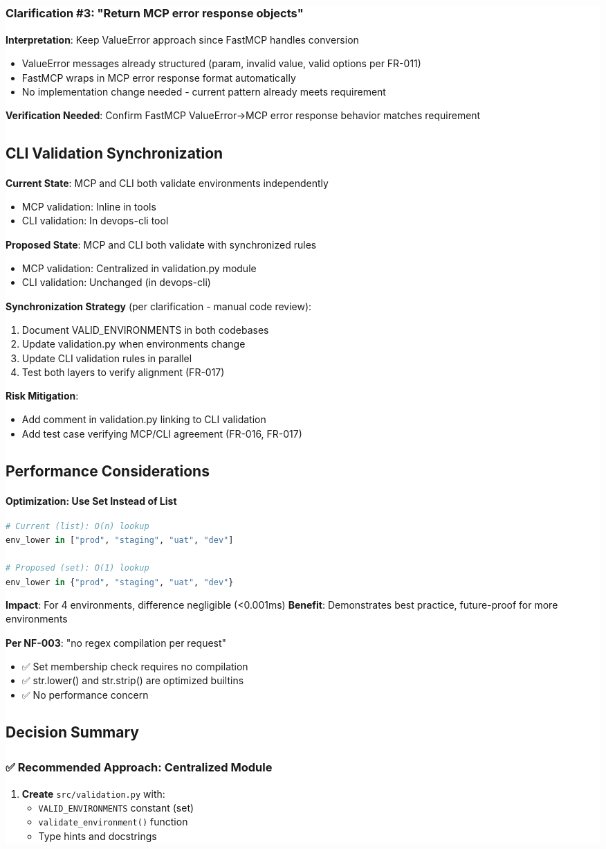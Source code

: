 ### Clarification #3: "Return MCP error response objects"
**Interpretation**: Keep ValueError approach since FastMCP handles conversion
- ValueError messages already structured (param, invalid value, valid options per FR-011)
- FastMCP wraps in MCP error response format automatically
- No implementation change needed - current pattern already meets requirement

**Verification Needed**: Confirm FastMCP ValueError→MCP error response behavior matches requirement

## CLI Validation Synchronization

**Current State**: MCP and CLI both validate environments independently
- MCP validation: Inline in tools
- CLI validation: In devops-cli tool

**Proposed State**: MCP and CLI both validate with synchronized rules
- MCP validation: Centralized in validation.py module
- CLI validation: Unchanged (in devops-cli)

**Synchronization Strategy** (per clarification - manual code review):
1. Document VALID_ENVIRONMENTS in both codebases
2. Update validation.py when environments change
3. Update CLI validation rules in parallel
4. Test both layers to verify alignment (FR-017)

**Risk Mitigation**:
- Add comment in validation.py linking to CLI validation
- Add test case verifying MCP/CLI agreement (FR-016, FR-017)

## Performance Considerations

**Optimization: Use Set Instead of List**
```python
# Current (list): O(n) lookup
env_lower in ["prod", "staging", "uat", "dev"]

# Proposed (set): O(1) lookup
env_lower in {"prod", "staging", "uat", "dev"}
```

**Impact**: For 4 environments, difference negligible (<0.001ms)
**Benefit**: Demonstrates best practice, future-proof for more environments

**Per NF-003**: "no regex compilation per request"
- ✅ Set membership check requires no compilation
- ✅ str.lower() and str.strip() are optimized builtins
- ✅ No performance concern

## Decision Summary

### ✅ Recommended Approach: Centralized Module

1. **Create** `src/validation.py` with:
   - `VALID_ENVIRONMENTS` constant (set)
   - `validate_environment()` function
   - Type hints and docstrings
